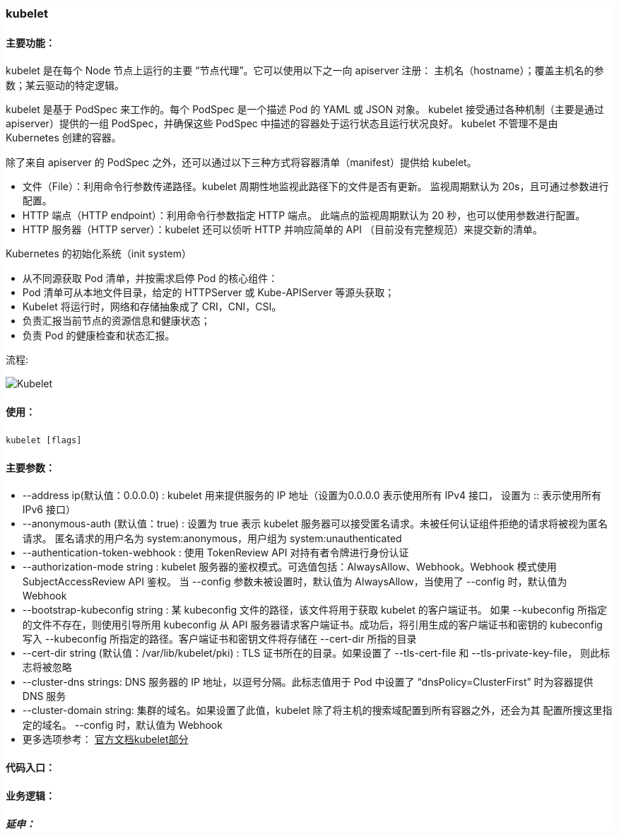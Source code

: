 
### kubelet

#### 主要功能：
kubelet 是在每个 Node 节点上运行的主要 “节点代理”。它可以使用以下之一向 apiserver 注册： 主机名（hostname）；覆盖主机名的参数；某云驱动的特定逻辑。

kubelet 是基于 PodSpec 来工作的。每个 PodSpec 是一个描述 Pod 的 YAML 或 JSON 对象。 kubelet 接受通过各种机制（主要是通过 apiserver）提供的一组 PodSpec，并确保这些 PodSpec 中描述的容器处于运行状态且运行状况良好。 kubelet 不管理不是由 Kubernetes 创建的容器。

除了来自 apiserver 的 PodSpec 之外，还可以通过以下三种方式将容器清单（manifest）提供给 kubelet。

- 文件（File）：利用命令行参数传递路径。kubelet 周期性地监视此路径下的文件是否有更新。 监视周期默认为 20s，且可通过参数进行配置。
- HTTP 端点（HTTP endpoint）：利用命令行参数指定 HTTP 端点。 此端点的监视周期默认为 20 秒，也可以使用参数进行配置。
- HTTP 服务器（HTTP server）：kubelet 还可以侦听 HTTP 并响应简单的 API （目前没有完整规范）来提交新的清单。

Kubernetes 的初始化系统（init system）
- 从不同源获取 Pod 清单，并按需求启停 Pod 的核心组件： 
- Pod 清单可从本地文件目录，给定的 HTTPServer 或 Kube-APIServer 等源头获取； 
- Kubelet 将运行时，网络和存储抽象成了 CRI，CNI，CSI。 
- 负责汇报当前节点的资源信息和健康状态； 
- 负责 Pod 的健康检查和状态汇报。

流程:

<img src="Kubelet.png" alt="Kubelet" style="zoom:100%;" />

#### 使用：
`kubelet [flags]`

#### 主要参数：
- --address ip(默认值：0.0.0.0) : kubelet 用来提供服务的 IP 地址（设置为0.0.0.0 表示使用所有 IPv4 接口， 设置为 :: 表示使用所有 IPv6 接口）
- --anonymous-auth (默认值：true) : 设置为 true 表示 kubelet 服务器可以接受匿名请求。未被任何认证组件拒绝的请求将被视为匿名请求。 匿名请求的用户名为 system:anonymous，用户组为 system:unauthenticated
- --authentication-token-webhook : 使用 TokenReview API 对持有者令牌进行身份认证
- --authorization-mode string : kubelet 服务器的鉴权模式。可选值包括：AlwaysAllow、Webhook。Webhook 模式使用 SubjectAccessReview API 鉴权。 当 --config 参数未被设置时，默认值为 AlwaysAllow，当使用了 --config 时，默认值为 Webhook
- --bootstrap-kubeconfig string : 某 kubeconfig 文件的路径，该文件将用于获取 kubelet 的客户端证书。 如果 --kubeconfig 所指定的文件不存在，则使用引导所用 kubeconfig 从 API 服务器请求客户端证书。成功后，将引用生成的客户端证书和密钥的 kubeconfig 写入 --kubeconfig 所指定的路径。客户端证书和密钥文件将存储在 --cert-dir 所指的目录
- --cert-dir string (默认值：/var/lib/kubelet/pki) : TLS 证书所在的目录。如果设置了 --tls-cert-file 和 --tls-private-key-file， 则此标志将被忽略
- --cluster-dns strings: DNS 服务器的 IP 地址，以逗号分隔。此标志值用于 Pod 中设置了 “dnsPolicy=ClusterFirst” 时为容器提供 DNS 服务
- --cluster-domain string: 集群的域名。如果设置了此值，kubelet 除了将主机的搜索域配置到所有容器之外，还会为其 配置所搜这里指定的域名。 --config 时，默认值为 Webhook
- 更多选项参考： [官方文档kubelet部分](https://kubernetes.io/zh/docs/reference/command-line-tools-reference/kubelet/)

#### 代码入口：

#### 业务逻辑：

##### 延申：
